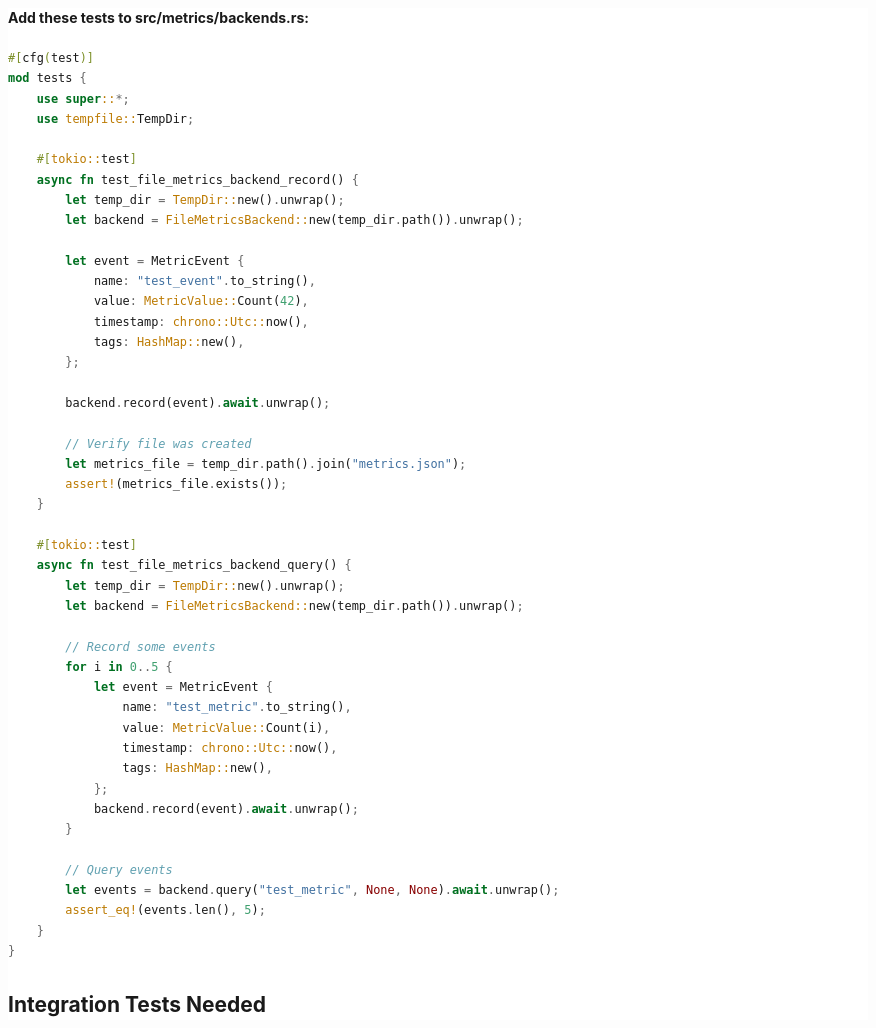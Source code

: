 #### Add these tests to src/metrics/backends.rs:
```rust
#[cfg(test)]
mod tests {
    use super::*;
    use tempfile::TempDir;

    #[tokio::test]
    async fn test_file_metrics_backend_record() {
        let temp_dir = TempDir::new().unwrap();
        let backend = FileMetricsBackend::new(temp_dir.path()).unwrap();
        
        let event = MetricEvent {
            name: "test_event".to_string(),
            value: MetricValue::Count(42),
            timestamp: chrono::Utc::now(),
            tags: HashMap::new(),
        };
        
        backend.record(event).await.unwrap();
        
        // Verify file was created
        let metrics_file = temp_dir.path().join("metrics.json");
        assert!(metrics_file.exists());
    }

    #[tokio::test]
    async fn test_file_metrics_backend_query() {
        let temp_dir = TempDir::new().unwrap();
        let backend = FileMetricsBackend::new(temp_dir.path()).unwrap();
        
        // Record some events
        for i in 0..5 {
            let event = MetricEvent {
                name: "test_metric".to_string(),
                value: MetricValue::Count(i),
                timestamp: chrono::Utc::now(),
                tags: HashMap::new(),
            };
            backend.record(event).await.unwrap();
        }
        
        // Query events
        let events = backend.query("test_metric", None, None).await.unwrap();
        assert_eq!(events.len(), 5);
    }
}
```

## Integration Tests Needed
